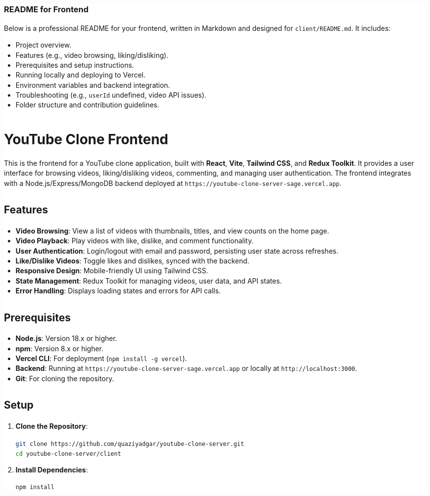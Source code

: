
 
### README for Frontend

Below is a professional README for your frontend, written in Markdown and designed for `client/README.md`. It includes:
- Project overview.
- Features (e.g., video browsing, liking/disliking).
- Prerequisites and setup instructions.
- Running locally and deploying to Vercel.
- Environment variables and backend integration.
- Troubleshooting (e.g., `userId` undefined, video API issues).
- Folder structure and contribution guidelines.


# YouTube Clone Frontend

This is the frontend for a YouTube clone application, built with **React**, **Vite**, **Tailwind CSS**, and **Redux Toolkit**. It provides a user interface for browsing videos, liking/disliking videos, commenting, and managing user authentication. The frontend integrates with a Node.js/Express/MongoDB backend deployed at `https://youtube-clone-server-sage.vercel.app`.

## Features

- **Video Browsing**: View a list of videos with thumbnails, titles, and view counts on the home page.
- **Video Playback**: Play videos with like, dislike, and comment functionality.
- **User Authentication**: Login/logout with email and password, persisting user state across refreshes.
- **Like/Dislike Videos**: Toggle likes and dislikes, synced with the backend.
- **Responsive Design**: Mobile-friendly UI using Tailwind CSS.
- **State Management**: Redux Toolkit for managing videos, user data, and API states.
- **Error Handling**: Displays loading states and errors for API calls.

## Prerequisites

- **Node.js**: Version 18.x or higher.
- **npm**: Version 8.x or higher.
- **Vercel CLI**: For deployment (`npm install -g vercel`).
- **Backend**: Running at `https://youtube-clone-server-sage.vercel.app` or locally at `http://localhost:3000`.
- **Git**: For cloning the repository.

## Setup

1. **Clone the Repository**:
   ```bash
   git clone https://github.com/quaziyadgar/youtube-clone-server.git
   cd youtube-clone-server/client
   ```

2. **Install Dependencies**:
   ```bash
   npm install
   ```
